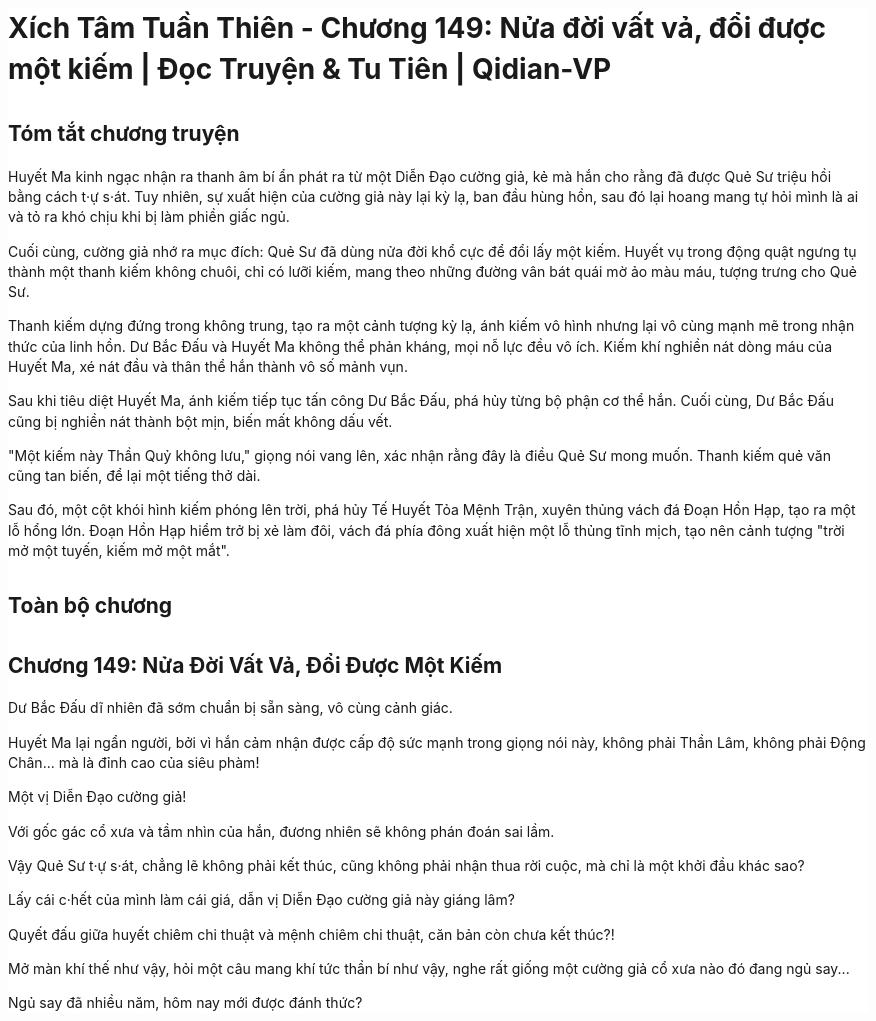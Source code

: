 # Xích Tâm Tuần Thiên - Chương 149: Nửa đời vất vả, đổi được một kiếm | Đọc Truyện & Tu Tiên | Qidian-VP



## Tóm tắt chương truyện

Huyết Ma kinh ngạc nhận ra thanh âm bí ẩn phát ra từ một Diễn Đạo cường giả, kẻ mà hắn cho rằng đã được Quẻ Sư triệu hồi bằng cách t·ự s·át. Tuy nhiên, sự xuất hiện của cường giả này lại kỳ lạ, ban đầu hùng hồn, sau đó lại hoang mang tự hỏi mình là ai và tỏ ra khó chịu khi bị làm phiền giấc ngủ.

Cuối cùng, cường giả nhớ ra mục đích: Quẻ Sư đã dùng nửa đời khổ cực để đổi lấy một kiếm. Huyết vụ trong động quật ngưng tụ thành một thanh kiếm không chuôi, chỉ có lưỡi kiếm, mang theo những đường vân bát quái mờ ảo màu máu, tượng trưng cho Quẻ Sư.

Thanh kiếm dựng đứng trong không trung, tạo ra một cảnh tượng kỳ lạ, ánh kiếm vô hình nhưng lại vô cùng mạnh mẽ trong nhận thức của linh hồn. Dư Bắc Đấu và Huyết Ma không thể phản kháng, mọi nỗ lực đều vô ích. Kiếm khí nghiền nát dòng máu của Huyết Ma, xé nát đầu và thân thể hắn thành vô số mảnh vụn.

Sau khi tiêu diệt Huyết Ma, ánh kiếm tiếp tục tấn công Dư Bắc Đấu, phá hủy từng bộ phận cơ thể hắn. Cuối cùng, Dư Bắc Đấu cũng bị nghiền nát thành bột mịn, biến mất không dấu vết.

"Một kiếm này Thần Quỷ không lưu," giọng nói vang lên, xác nhận rằng đây là điều Quẻ Sư mong muốn. Thanh kiếm quẻ văn cũng tan biến, để lại một tiếng thở dài.

Sau đó, một cột khói hình kiếm phóng lên trời, phá hủy Tế Huyết Tỏa Mệnh Trận, xuyên thủng vách đá Đoạn Hồn Hạp, tạo ra một lỗ hổng lớn. Đoạn Hồn Hạp hiểm trở bị xẻ làm đôi, vách đá phía đông xuất hiện một lỗ thủng tĩnh mịch, tạo nên cảnh tượng "trời mở một tuyến, kiếm mở một mắt".


## Toàn bộ chương

## Chương 149: Nửa Đời Vất Vả, Đổi Được Một Kiếm

Dư Bắc Đấu dĩ nhiên đã sớm chuẩn bị sẵn sàng, vô cùng cảnh giác.

Huyết Ma lại ngẩn người, bởi vì hắn cảm nhận được cấp độ sức mạnh trong giọng nói này, không phải Thần Lâm, không phải Động Chân... mà là đỉnh cao của siêu phàm!

Một vị Diễn Đạo cường giả!

Với gốc gác cổ xưa và tầm nhìn của hắn, đương nhiên sẽ không phán đoán sai lầm.

Vậy Quẻ Sư t·ự s·át, chẳng lẽ không phải kết thúc, cũng không phải nhận thua rời cuộc, mà chỉ là một khởi đầu khác sao?

Lấy cái c·hết của mình làm cái giá, dẫn vị Diễn Đạo cường giả này giáng lâm?

Quyết đấu giữa huyết chiêm chi thuật và mệnh chiêm chi thuật, căn bản còn chưa kết thúc?!

Mở màn khí thế như vậy, hỏi một câu mang khí tức thần bí như vậy, nghe rất giống một cường giả cổ xưa nào đó đang ngủ say...

Ngủ say đã nhiều năm, hôm nay mới được đánh thức?
